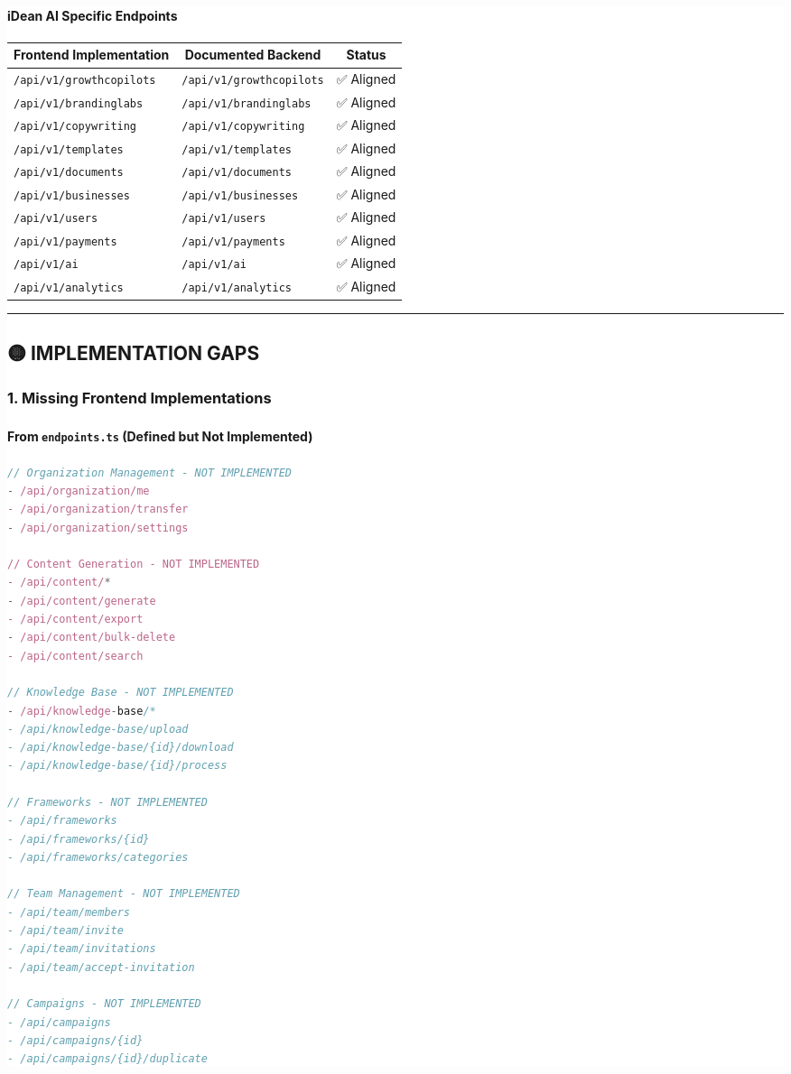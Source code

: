 
#### **iDean AI Specific Endpoints**
| Frontend Implementation | Documented Backend | Status |
|------------------------|-------------------|---------|
| `/api/v1/growthcopilots` | `/api/v1/growthcopilots` | ✅ Aligned |
| `/api/v1/brandinglabs` | `/api/v1/brandinglabs` | ✅ Aligned |
| `/api/v1/copywriting` | `/api/v1/copywriting` | ✅ Aligned |
| `/api/v1/templates` | `/api/v1/templates` | ✅ Aligned |
| `/api/v1/documents` | `/api/v1/documents` | ✅ Aligned |
| `/api/v1/businesses` | `/api/v1/businesses` | ✅ Aligned |
| `/api/v1/users` | `/api/v1/users` | ✅ Aligned |
| `/api/v1/payments` | `/api/v1/payments` | ✅ Aligned |
| `/api/v1/ai` | `/api/v1/ai` | ✅ Aligned |
| `/api/v1/analytics` | `/api/v1/analytics` | ✅ Aligned |

---

## 🟡 IMPLEMENTATION GAPS

### 1. **Missing Frontend Implementations**

#### **From `endpoints.ts` (Defined but Not Implemented)**
```typescript
// Organization Management - NOT IMPLEMENTED
- /api/organization/me
- /api/organization/transfer
- /api/organization/settings

// Content Generation - NOT IMPLEMENTED
- /api/content/*
- /api/content/generate
- /api/content/export
- /api/content/bulk-delete
- /api/content/search

// Knowledge Base - NOT IMPLEMENTED
- /api/knowledge-base/*
- /api/knowledge-base/upload
- /api/knowledge-base/{id}/download
- /api/knowledge-base/{id}/process

// Frameworks - NOT IMPLEMENTED
- /api/frameworks
- /api/frameworks/{id}
- /api/frameworks/categories

// Team Management - NOT IMPLEMENTED
- /api/team/members
- /api/team/invite
- /api/team/invitations
- /api/team/accept-invitation

// Campaigns - NOT IMPLEMENTED
- /api/campaigns
- /api/campaigns/{id}
- /api/campaigns/{id}/duplicate
```